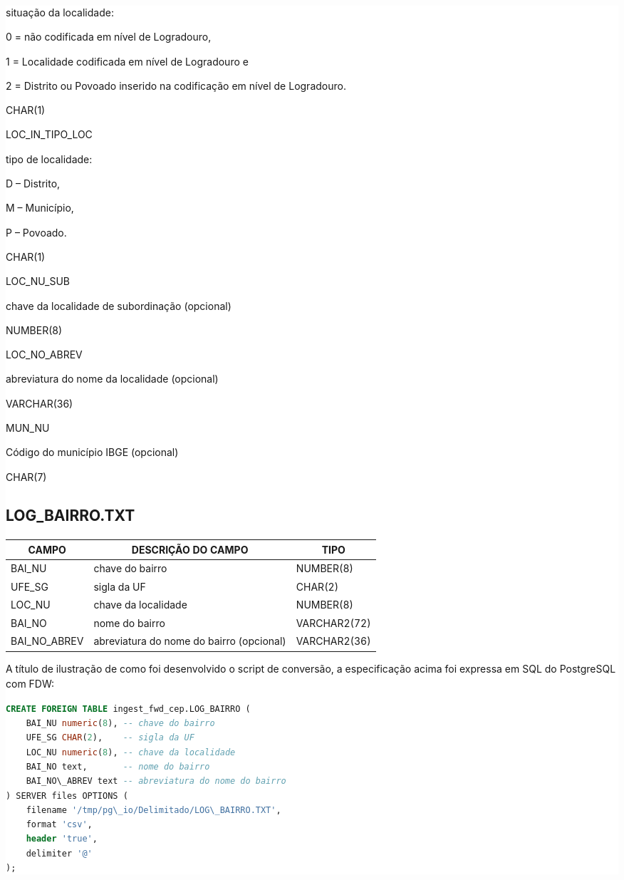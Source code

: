 <td><p>situação da localidade:</p>
<p>0 = não codificada em nível de Logradouro,</p>
<p>1 = Localidade codificada em nível de Logradouro e</p>
<p>2 = Distrito ou Povoado inserido na codificação em nível de Logradouro.</p></td>
<td><p>CHAR(1)</p></td>
</tr>
<tr class="odd">
<td><p>LOC_IN_TIPO_LOC</p></td>
<td><p>tipo de localidade:</p>
<p>D – Distrito,</p>
<p>M – Município,</p>
<p>P – Povoado.</p></td>
<td><p>CHAR(1)</p></td>
</tr>
<tr class="even">
<td><p>LOC_NU_SUB</p></td>
<td><p>chave da localidade de subordinação (opcional)</p></td>
<td><p>NUMBER(8)</p></td>
</tr>
<tr class="odd">
<td><p>LOC_NO_ABREV</p></td>
<td><p>abreviatura do nome da localidade (opcional)</p></td>
<td><p>VARCHAR(36)</p></td>
</tr>
<tr class="even">
<td><p>MUN_NU</p></td>
<td><p>Código do município IBGE (opcional)</p></td>
<td><p>CHAR(7)</p></td>
</tr>
</tbody>
</table>

## LOG\_BAIRRO.TXT

| CAMPO          | DESCRIÇÃO DO CAMPO                       | TIPO         |
| -------------- | ---------------------------------------- | ------------ |
| BAI\_NU        | chave do bairro                          | NUMBER(8)    |
| UFE\_SG        | sigla da UF                              | CHAR(2)      |
| LOC\_NU        | chave da localidade                      | NUMBER(8)    |
| BAI\_NO        | nome do bairro                           | VARCHAR2(72) |
| BAI\_NO\_ABREV | abreviatura do nome do bairro (opcional) | VARCHAR2(36) |

A título de ilustração de como foi desenvolvido o script de conversão, a
especificação acima foi expressa em SQL do PostgreSQL com FDW:

```sql
CREATE FOREIGN TABLE ingest_fwd_cep.LOG_BAIRRO (
    BAI_NU numeric(8), -- chave do bairro
    UFE_SG CHAR(2),    -- sigla da UF
    LOC_NU numeric(8), -- chave da localidade
    BAI_NO text,       -- nome do bairro
    BAI_NO\_ABREV text -- abreviatura do nome do bairro
) SERVER files OPTIONS (
    filename '/tmp/pg\_io/Delimitado/LOG\_BAIRRO.TXT',
    format 'csv',
    header 'true',
    delimiter '@'
);
```
